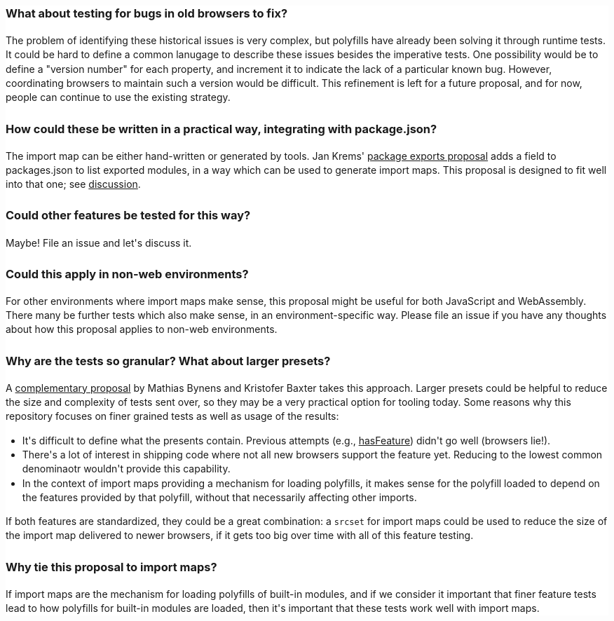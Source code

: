 ### What about testing for bugs in old browsers to fix?

The problem of identifying these historical issues is very complex, but polyfills have already been solving it through runtime tests. It could be hard to define a common lanugage to describe these issues besides the imperative tests. One possibility would be to define a "version number" for each property, and increment it to indicate the lack of a particular known bug. However, coordinating browsers to maintain such a version would be difficult. This refinement is left for a future proposal, and for now, people can continue to use the existing strategy.

### How could these be written in a practical way, integrating with package.json?

The import map can be either hand-written or generated by tools. Jan Krems' [package exports proposal](https://github.com/jkrems/proposal-pkg-exports/) adds a field to packages.json to list exported modules, in a way which can be used to generate import maps. This proposal is designed to fit well into that one; see [discussion](https://github.com/jkrems/proposal-pkg-exports/issues/29).

### Could other features be tested for this way?

Maybe! File an issue and let's discuss it.

### Could this apply in non-web environments?

For other environments where import maps make sense, this proposal might be useful for both JavaScript and WebAssembly. There many be further tests which also make sense, in an environment-specific way. Please file an issue if you have any thoughts about how this proposal applies to non-web environments.

### Why are the tests so granular? What about larger presets?

A [complementary proposal](https://github.com/whatwg/html/issues/4432) by Mathias Bynens and Kristofer Baxter takes this approach. Larger presets could be helpful to reduce the size and complexity of tests sent over, so they may be a very practical option for tooling today. Some reasons why this repository focuses on finer grained tests as well as usage of the results:
- It's difficult to define what the presents contain. Previous attempts (e.g., [hasFeature](https://developer.mozilla.org/en-US/docs/Web/API/DOMImplementation/hasFeature)) didn't go well (browsers lie!).
- There's a lot of interest in shipping code where not all new browsers support the feature yet. Reducing to the lowest common denominaotr wouldn't provide this capability.
- In the context of import maps providing a mechanism for loading polyfills, it makes sense for the polyfill loaded to depend on the features provided by that polyfill, without that necessarily affecting other imports.

If both features are standardized, they could be a great combination: a `srcset` for import maps could be used to reduce the size of the import map delivered to newer browsers, if it gets too big over time with all of this feature testing.

### Why tie this proposal to import maps?

If import maps are the mechanism for loading polyfills of built-in modules, and if we consider it important that finer feature tests lead to how polyfills for built-in modules are loaded, then it's important that these tests work well with import maps.
